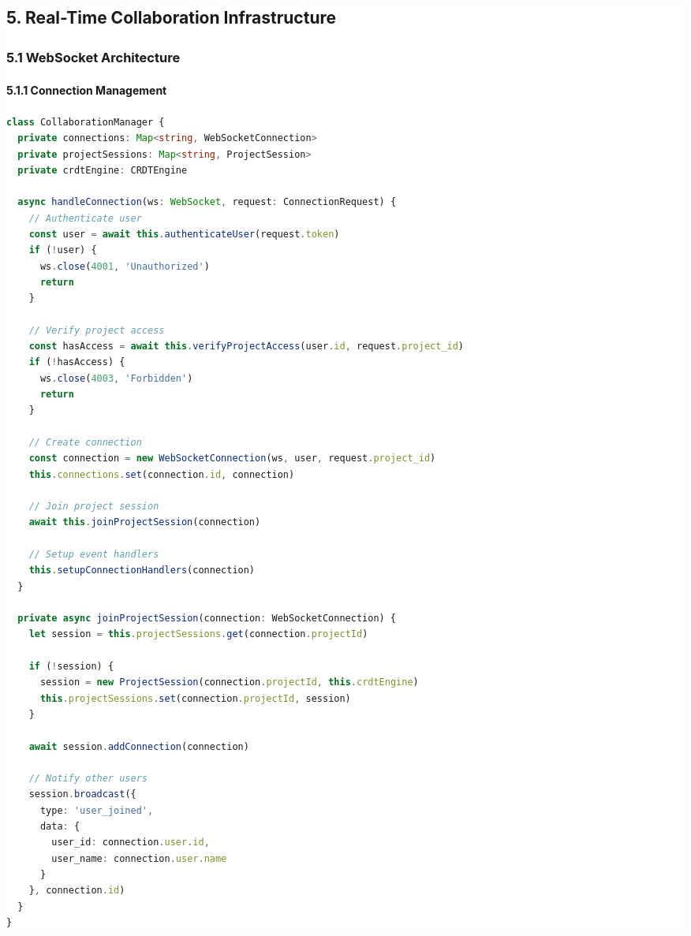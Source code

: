 ## 5. Real-Time Collaboration Infrastructure

### 5.1 WebSocket Architecture

#### 5.1.1 Connection Management

```typescript
class CollaborationManager {
  private connections: Map<string, WebSocketConnection>
  private projectSessions: Map<string, ProjectSession>
  private crdtEngine: CRDTEngine

  async handleConnection(ws: WebSocket, request: ConnectionRequest) {
    // Authenticate user
    const user = await this.authenticateUser(request.token)
    if (!user) {
      ws.close(4001, 'Unauthorized')
      return
    }

    // Verify project access
    const hasAccess = await this.verifyProjectAccess(user.id, request.project_id)
    if (!hasAccess) {
      ws.close(4003, 'Forbidden')
      return
    }

    // Create connection
    const connection = new WebSocketConnection(ws, user, request.project_id)
    this.connections.set(connection.id, connection)

    // Join project session
    await this.joinProjectSession(connection)

    // Setup event handlers
    this.setupConnectionHandlers(connection)
  }

  private async joinProjectSession(connection: WebSocketConnection) {
    let session = this.projectSessions.get(connection.projectId)

    if (!session) {
      session = new ProjectSession(connection.projectId, this.crdtEngine)
      this.projectSessions.set(connection.projectId, session)
    }

    await session.addConnection(connection)

    // Notify other users
    session.broadcast({
      type: 'user_joined',
      data: {
        user_id: connection.user.id,
        user_name: connection.user.name
      }
    }, connection.id)
  }
}
```
